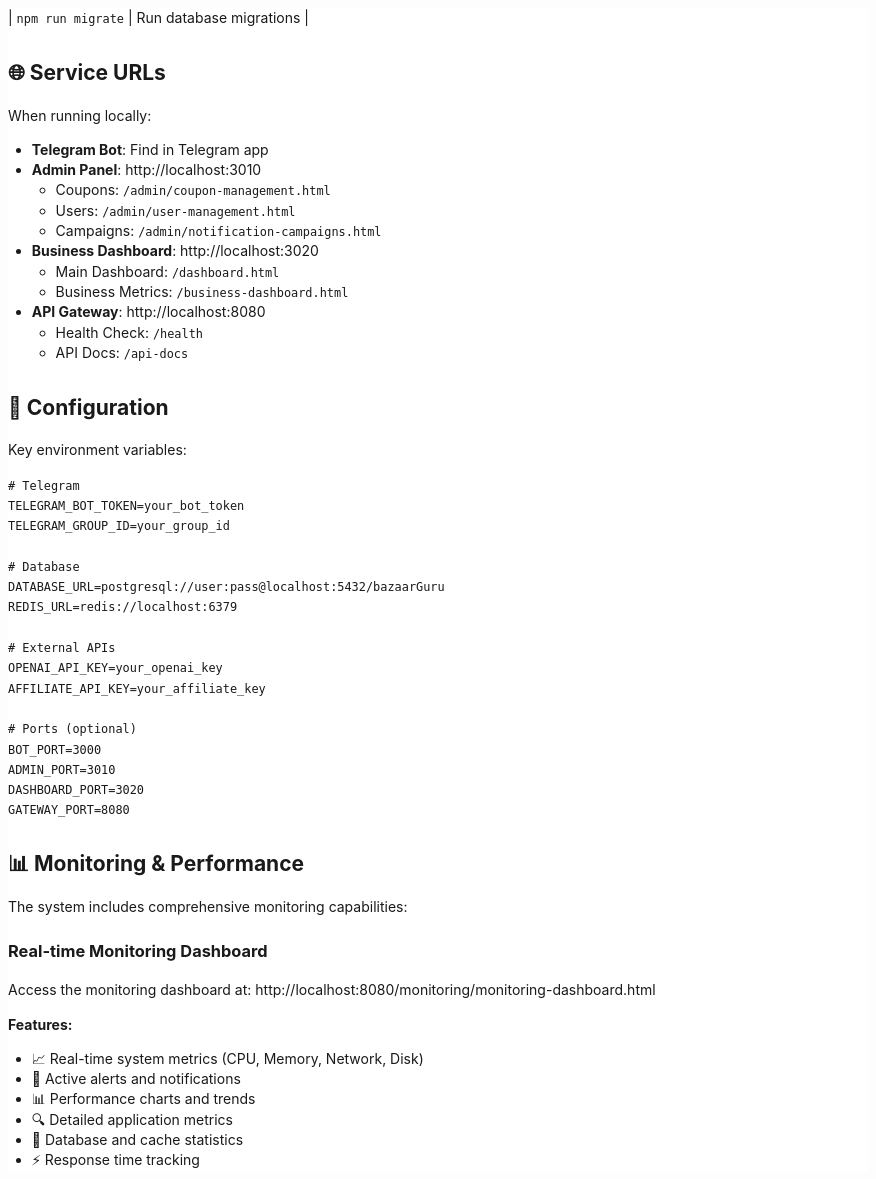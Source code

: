 | `npm run migrate` | Run database migrations |

## 🌐 Service URLs

When running locally:

- **Telegram Bot**: Find in Telegram app
- **Admin Panel**: http://localhost:3010
  - Coupons: `/admin/coupon-management.html`
  - Users: `/admin/user-management.html`  
  - Campaigns: `/admin/notification-campaigns.html`
- **Business Dashboard**: http://localhost:3020
  - Main Dashboard: `/dashboard.html`
  - Business Metrics: `/business-dashboard.html`
- **API Gateway**: http://localhost:8080
  - Health Check: `/health`
  - API Docs: `/api-docs`

## 🔧 Configuration

Key environment variables:

```env
# Telegram
TELEGRAM_BOT_TOKEN=your_bot_token
TELEGRAM_GROUP_ID=your_group_id

# Database
DATABASE_URL=postgresql://user:pass@localhost:5432/bazaarGuru
REDIS_URL=redis://localhost:6379

# External APIs
OPENAI_API_KEY=your_openai_key
AFFILIATE_API_KEY=your_affiliate_key

# Ports (optional)
BOT_PORT=3000
ADMIN_PORT=3010
DASHBOARD_PORT=3020
GATEWAY_PORT=8080
```

## 📊 Monitoring & Performance

The system includes comprehensive monitoring capabilities:

### Real-time Monitoring Dashboard
Access the monitoring dashboard at: http://localhost:8080/monitoring/monitoring-dashboard.html

**Features:**
- 📈 Real-time system metrics (CPU, Memory, Network, Disk)
- 🚨 Active alerts and notifications
- 📊 Performance charts and trends
- 🔍 Detailed application metrics
- 💾 Database and cache statistics
- ⚡ Response time tracking
